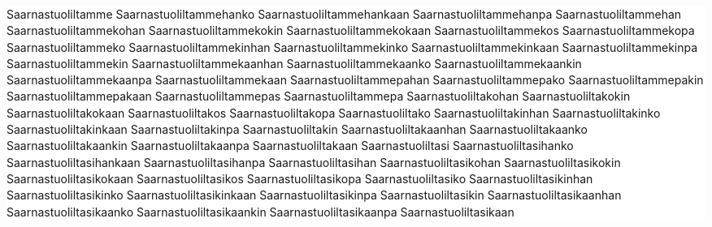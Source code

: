 Saarnastuoliltamme
Saarnastuoliltammehanko
Saarnastuoliltammehankaan
Saarnastuoliltammehanpa
Saarnastuoliltammehan
Saarnastuoliltammekohan
Saarnastuoliltammekokin
Saarnastuoliltammekokaan
Saarnastuoliltammekos
Saarnastuoliltammekopa
Saarnastuoliltammeko
Saarnastuoliltammekinhan
Saarnastuoliltammekinko
Saarnastuoliltammekinkaan
Saarnastuoliltammekinpa
Saarnastuoliltammekin
Saarnastuoliltammekaanhan
Saarnastuoliltammekaanko
Saarnastuoliltammekaankin
Saarnastuoliltammekaanpa
Saarnastuoliltammekaan
Saarnastuoliltammepahan
Saarnastuoliltammepako
Saarnastuoliltammepakin
Saarnastuoliltammepakaan
Saarnastuoliltammepas
Saarnastuoliltammepa
Saarnastuoliltakohan
Saarnastuoliltakokin
Saarnastuoliltakokaan
Saarnastuoliltakos
Saarnastuoliltakopa
Saarnastuoliltako
Saarnastuoliltakinhan
Saarnastuoliltakinko
Saarnastuoliltakinkaan
Saarnastuoliltakinpa
Saarnastuoliltakin
Saarnastuoliltakaanhan
Saarnastuoliltakaanko
Saarnastuoliltakaankin
Saarnastuoliltakaanpa
Saarnastuoliltakaan
Saarnastuoliltasi
Saarnastuoliltasihanko
Saarnastuoliltasihankaan
Saarnastuoliltasihanpa
Saarnastuoliltasihan
Saarnastuoliltasikohan
Saarnastuoliltasikokin
Saarnastuoliltasikokaan
Saarnastuoliltasikos
Saarnastuoliltasikopa
Saarnastuoliltasiko
Saarnastuoliltasikinhan
Saarnastuoliltasikinko
Saarnastuoliltasikinkaan
Saarnastuoliltasikinpa
Saarnastuoliltasikin
Saarnastuoliltasikaanhan
Saarnastuoliltasikaanko
Saarnastuoliltasikaankin
Saarnastuoliltasikaanpa
Saarnastuoliltasikaan